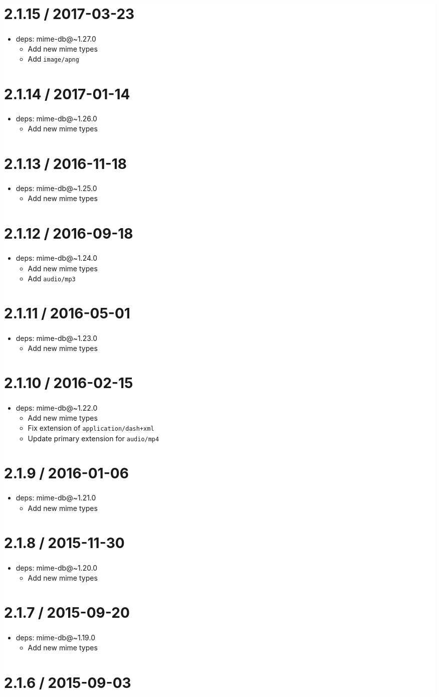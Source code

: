 2.1.15 / 2017-03-23
===================

  * deps: mime-db@~1.27.0
    - Add new mime types
    - Add `image/apng`

2.1.14 / 2017-01-14
===================

  * deps: mime-db@~1.26.0
    - Add new mime types

2.1.13 / 2016-11-18
===================

  * deps: mime-db@~1.25.0
    - Add new mime types

2.1.12 / 2016-09-18
===================

  * deps: mime-db@~1.24.0
    - Add new mime types
    - Add `audio/mp3`

2.1.11 / 2016-05-01
===================

  * deps: mime-db@~1.23.0
    - Add new mime types

2.1.10 / 2016-02-15
===================

  * deps: mime-db@~1.22.0
    - Add new mime types
    - Fix extension of `application/dash+xml`
    - Update primary extension for `audio/mp4`

2.1.9 / 2016-01-06
==================

  * deps: mime-db@~1.21.0
    - Add new mime types

2.1.8 / 2015-11-30
==================

  * deps: mime-db@~1.20.0
    - Add new mime types

2.1.7 / 2015-09-20
==================

  * deps: mime-db@~1.19.0
    - Add new mime types

2.1.6 / 2015-09-03
==================
